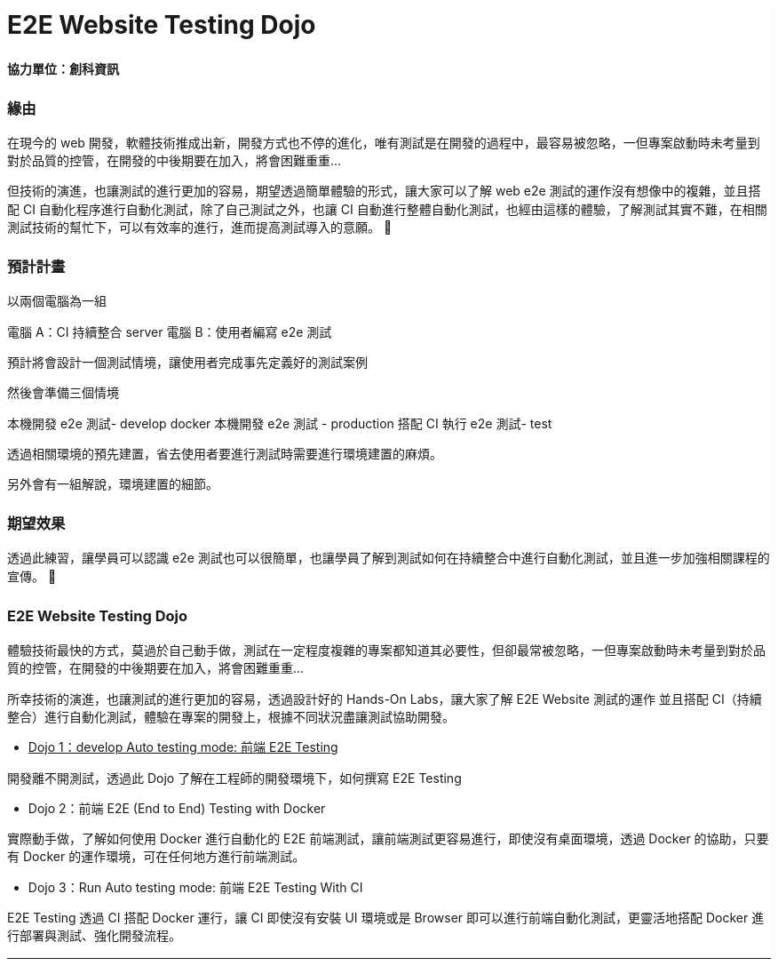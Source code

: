 # E2E Website Testing Dojo

**協力單位：創科資訊**

### 緣由

在現今的 web 開發，軟體技術推成出新，開發方式也不停的進化，唯有測試是在開發的過程中，最容易被忽略，一但專案啟動時未考量到對於品質的控管，在開發的中後期要在加入，將會困難重重...

但技術的演進，也讓測試的進行更加的容易，期望透過簡單體驗的形式，讓大家可以了解 web e2e 測試的運作沒有想像中的複雜，並且搭配 CI 自動化程序進行自動化測試，除了自己測試之外，也讓 CI 自動進行整體自動化測試，也經由這樣的體驗，了解測試其實不難，在相關測試技術的幫忙下，可以有效率的進行，進而提高測試導入的意願。


### 預計計畫

以兩個電腦為一組

電腦 A：CI 持續整合 server
電腦 B：使用者編寫 e2e 測試

預計將會設計一個測試情境，讓使用者完成事先定義好的測試案例

然後會準備三個情境

本機開發 e2e 測試- develop
docker 本機開發 e2e 測試 - production
搭配 CI 執行 e2e 測試- test

透過相關環境的預先建置，省去使用者要進行測試時需要進行環境建置的麻煩。

另外會有一組解說，環境建置的細節。

### 期望效果

透過此練習，讓學員可以認識 e2e 測試也可以很簡單，也讓學員了解到測試如何在持續整合中進行自動化測試，並且進一步加強相關課程的宣傳。


### E2E Website Testing Dojo

體驗技術最快的方式，莫過於自己動手做，測試在一定程度複雜的專案都知道其必要性，但卻最常被忽略，一但專案啟動時未考量到對於品質的控管，在開發的中後期要在加入，將會困難重重...

所幸技術的演進，也讓測試的進行更加的容易，透過設計好的 Hands-On Labs，讓大家了解 E2E Website 測試的運作
並且搭配 CI（持續整合）進行自動化測試，體驗在專案的開發上，根據不同狀況盡讓測試協助開發。

- [Dojo 1：develop Auto testing mode: 前端 E2E Testing](e2eSample)

開發離不開測試，透過此 Dojo 了解在工程師的開發環境下，如何撰寫 E2E Testing

- Dojo 2：前端 E2E (End to End) Testing with Docker

實際動手做，了解如何使用 Docker 進行自動化的 E2E 前端測試，讓前端測試更容易進行，即使沒有桌面環境，透過 Docker 的協助，只要有 Docker 的運作環境，可在任何地方進行前端測試。

- Dojo 3：Run Auto testing mode: 前端 E2E Testing With CI

E2E Testing 透過 CI 搭配 Docker 運行，讓 CI 即使沒有安裝 UI 環境或是 Browser 即可以進行前端自動化測試，更靈活地搭配 Docker 進行部署與測試、強化開發流程。

---
